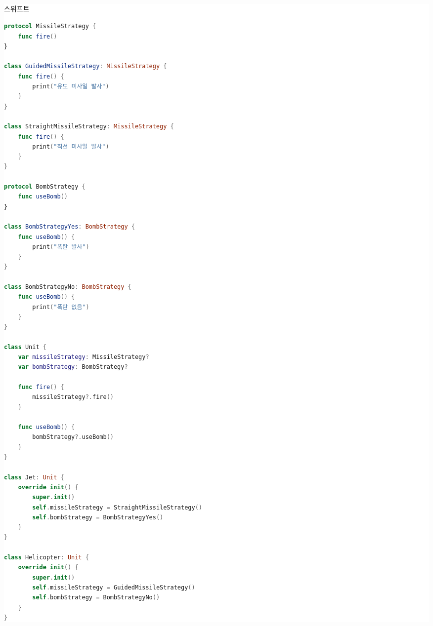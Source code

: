 스위프트

```swift
protocol MissileStrategy {
    func fire()
}

class GuidedMissileStrategy: MissileStrategy {
    func fire() {
        print("유도 미사일 발사")
    }
}

class StraightMissileStrategy: MissileStrategy {
    func fire() {
        print("직선 미사일 발사")
    }
}

protocol BombStrategy {
    func useBomb()
}

class BombStrategyYes: BombStrategy {
    func useBomb() {
        print("폭탄 발사")
    }
}

class BombStrategyNo: BombStrategy {
    func useBomb() {
        print("폭탄 없음")
    }
}

class Unit {
    var missileStrategy: MissileStrategy?
    var bombStrategy: BombStrategy?

    func fire() {
        missileStrategy?.fire()
    }

    func useBomb() {
        bombStrategy?.useBomb()
    }
}

class Jet: Unit {
    override init() {
        super.init()
        self.missileStrategy = StraightMissileStrategy()
        self.bombStrategy = BombStrategyYes()
    }
}

class Helicopter: Unit {
    override init() {
        super.init()
        self.missileStrategy = GuidedMissileStrategy()
        self.bombStrategy = BombStrategyNo()
    }
}

```